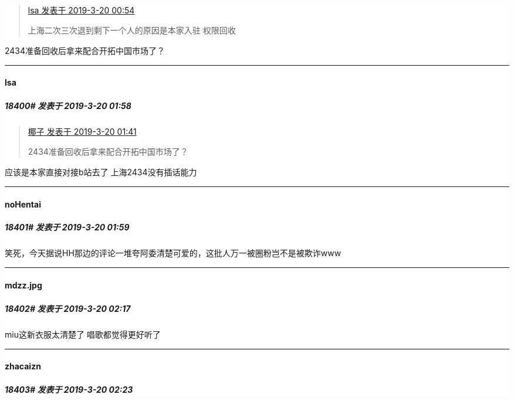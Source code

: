 

<blockquote><a href="httphttps://bbs.saraba1st.com/2b/forum.php?mod=redirect&amp;goto=findpost&amp;pid=42966070&amp;ptid=1801966" target="_blank">lsa 发表于 2019-3-20 00:54</a>

上海二次三次退到剩下一个人的原因是本家入驻 权限回收</blockquote>
2434准备回收后拿来配合开拓中国市场了？







-----

####  lsa  
##### 18400#       发表于 2019-3-20 01:58



<blockquote><a href="httphttps://bbs.saraba1st.com/2b/forum.php?mod=redirect&amp;goto=findpost&amp;pid=42966369&amp;ptid=1801966" target="_blank">椰子 发表于 2019-3-20 01:41</a>

2434准备回收后拿来配合开拓中国市场了？</blockquote>
应该是本家直接对接b站去了 上海2434没有插话能力







-----

####  noHentai  
##### 18401#       发表于 2019-3-20 01:59




笑死，今天据说HH那边的评论一堆夸阿委清楚可爱的，这批人万一被圈粉岂不是被欺诈www







-----

####  mdzz.jpg  
##### 18402#       发表于 2019-3-20 02:17




miu这新衣服太清楚了
唱歌都觉得更好听了







-----

####  zhacaizn  
##### 18403#       发表于 2019-3-20 02:23
